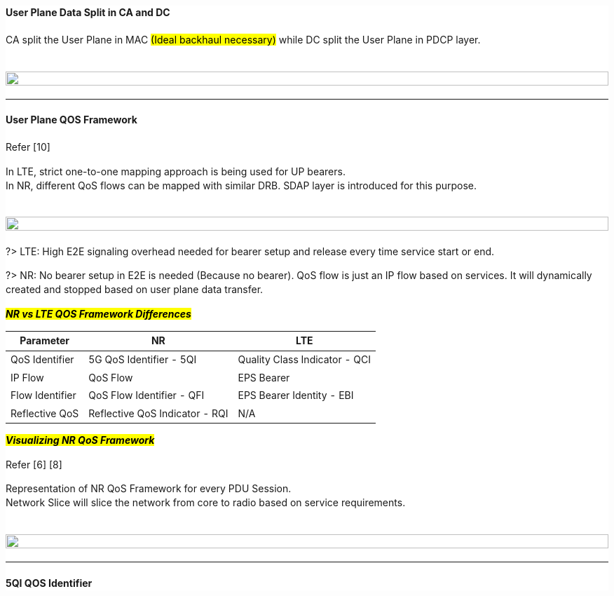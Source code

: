 
#### User Plane Data Split in CA and DC

CA split the User Plane in MAC <mark>(Ideal backhaul necessary)</mark> while DC split the User Plane in PDCP layer.

<br>
<img src="\nr_embb\img\nr_embb_cadcdatasplit.png" width=100% height=100% />
<br>

---

#### User Plane QOS Framework

Refer [10]

In LTE, strict one-to-one mapping approach is being used for UP bearers.<br>
In NR, different QoS flows can be mapped with similar DRB. SDAP layer is introduced for this purpose. 

<br>
<img src="\nr_embb\img\nr_embb_qosflow.png" width=100% height=100% />
<br>

?> LTE: High E2E signaling overhead needed for bearer setup and release every time service start or end.

?> NR: No bearer setup in E2E is needed (Because no bearer). QoS flow is just an IP flow based on services. It will dynamically created and stopped based on user plane data transfer.

***<mark>NR vs LTE QOS Framework Differences</mark>***

| Parameter       | NR                             | LTE                           |
|-----------------|--------------------------------|-------------------------------|
| QoS Identifier  | 5G QoS Identifier - 5QI        | Quality Class Indicator - QCI |
| IP Flow         | QoS Flow                       | EPS Bearer                    |
| Flow Identifier | QoS Flow Identifier - QFI      | EPS Bearer Identity - EBI     |
| Reflective QoS  | Reflective QoS Indicator - RQI | N/A                           |

***<mark>Visualizing NR QoS Framework</mark>***

Refer [6] [8]

Representation of NR QoS Framework for every PDU Session.<br>
Network Slice will slice the network from core to radio based on service requirements.

<br>
<img src="\nr_embb\img\nr_embb_qosflow2.png" width=100% height=100% />
<br>

---

#### 5QI QOS Identifier
